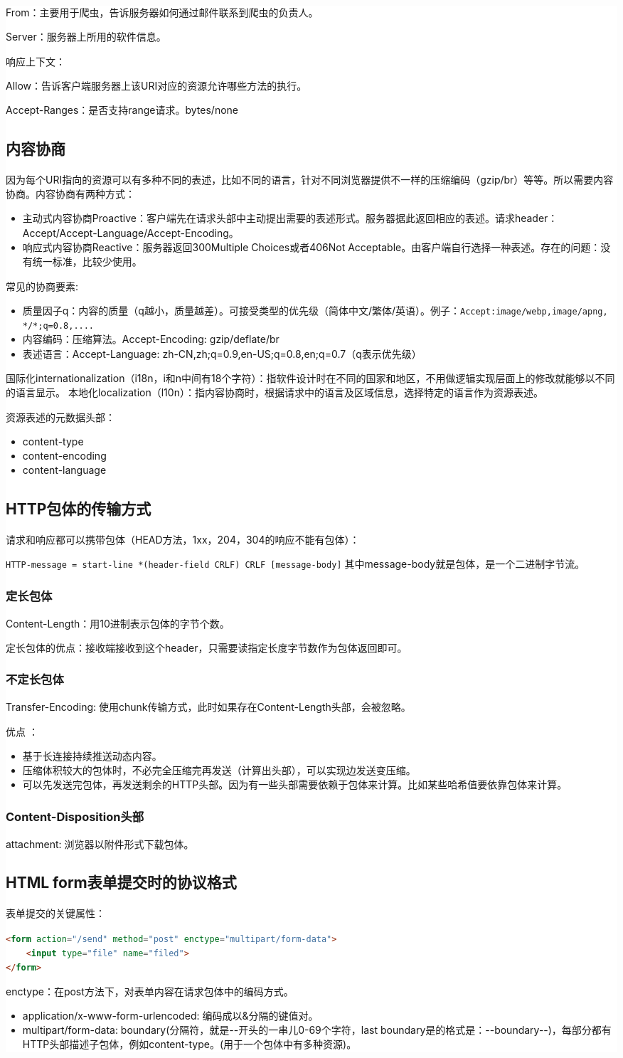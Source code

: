 From：主要用于爬虫，告诉服务器如何通过邮件联系到爬虫的负责人。

Server：服务器上所用的软件信息。

响应上下文：

Allow：告诉客户端服务器上该URI对应的资源允许哪些方法的执行。

Accept-Ranges：是否支持range请求。bytes/none

## 内容协商
因为每个URI指向的资源可以有多种不同的表述，比如不同的语言，针对不同浏览器提供不一样的压缩编码（gzip/br）等等。所以需要内容协商。内容协商有两种方式：
* 主动式内容协商Proactive：客户端先在请求头部中主动提出需要的表述形式。服务器据此返回相应的表述。请求header：Accept/Accept-Language/Accept-Encoding。
* 响应式内容协商Reactive：服务器返回300Multiple Choices或者406Not Acceptable。由客户端自行选择一种表述。存在的问题：没有统一标准，比较少使用。

常见的协商要素:
* 质量因子q：内容的质量（q越小，质量越差）。可接受类型的优先级（简体中文/繁体/英语）。例子：`Accept:image/webp,image/apng,*/*;q=0.8,....`
* 内容编码：压缩算法。Accept-Encoding: gzip/deflate/br
* 表述语言：Accept-Language: zh-CN,zh;q=0.9,en-US;q=0.8,en;q=0.7（q表示优先级）

国际化internationalization（i18n，i和n中间有18个字符）：指软件设计时在不同的国家和地区，不用做逻辑实现层面上的修改就能够以不同的语言显示。
本地化localization（l10n）：指内容协商时，根据请求中的语言及区域信息，选择特定的语言作为资源表述。

资源表述的元数据头部：
* content-type
* content-encoding
* content-language

## HTTP包体的传输方式
请求和响应都可以携带包体（HEAD方法，1xx，204，304的响应不能有包体）：

`HTTP-message = start-line *(header-field CRLF) CRLF [message-body]`
其中message-body就是包体，是一个二进制字节流。

### 定长包体
Content-Length：用10进制表示包体的字节个数。

定长包体的优点：接收端接收到这个header，只需要读指定长度字节数作为包体返回即可。

### 不定长包体
Transfer-Encoding: 使用chunk传输方式，此时如果存在Content-Length头部，会被忽略。

优点 ：
* 基于长连接持续推送动态内容。
* 压缩体积较大的包体时，不必完全压缩完再发送（计算出头部），可以实现边发送变压缩。
* 可以先发送完包体，再发送剩余的HTTP头部。因为有一些头部需要依赖于包体来计算。比如某些哈希值要依靠包体来计算。


### Content-Disposition头部
attachment: 浏览器以附件形式下载包体。

## HTML form表单提交时的协议格式
表单提交的关键属性：
```html
<form action="/send" method="post" enctype="multipart/form-data">
	<input type="file" name="filed">
</form>
```
enctype：在post方法下，对表单内容在请求包体中的编码方式。
* application/x-www-form-urlencoded: 编码成以&分隔的键值对。
* multipart/form-data: boundary(分隔符，就是--开头的一串儿0-69个字符，last boundary是的格式是：--boundary--)，每部分都有HTTP头部描述子包体，例如content-type。(用于一个包体中有多种资源)。
